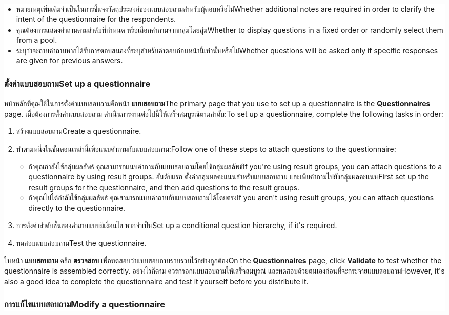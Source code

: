 -   <span data-ttu-id="c16f0-202">หมายเหตุเพิ่มเติมจำเป็นในการชี้แจงวัตถุประสงค์ของแบบสอบถามสำหรับผู้ตอบหรือไม่</span><span class="sxs-lookup"><span data-stu-id="c16f0-202">Whether additional notes are required in order to clarify the intent of the questionnaire for the respondents.</span></span>
-   <span data-ttu-id="c16f0-203">คุณต้องการแสดงคำถามตามลำดับที่กำหนด หรือเลือกคำถามจากกลุ่มโดยสุ่ม</span><span class="sxs-lookup"><span data-stu-id="c16f0-203">Whether to display questions in a fixed order or randomly select them from a pool.</span></span>
-   <span data-ttu-id="c16f0-204">ระบุว่าจะถามคำถามหากได้รับการตอบสนองที่ระบุสำหรับคำตอบก่อนหน้านี้เท่านั้นหรือไม่</span><span class="sxs-lookup"><span data-stu-id="c16f0-204">Whether questions will be asked only if specific responses are given for previous answers.</span></span>

### <a name="set-up-a-questionnaire"></a><span data-ttu-id="c16f0-205">ตั้งค่าแบบสอบถาม</span><span class="sxs-lookup"><span data-stu-id="c16f0-205">Set up a questionnaire</span></span>

<span data-ttu-id="c16f0-206">หน้าหลักที่คุณใช้ในการตั้งค่าแบบสอบถามคือหน้า **แบบสอบถาม**</span><span class="sxs-lookup"><span data-stu-id="c16f0-206">The primary page that you use to set up a questionnaire is the **Questionnaires** page.</span></span> <span data-ttu-id="c16f0-207">เมื่อต้องการตั้งค่าแบบสอบถาม ดำเนินการงานต่อไปนี้ให้เสร็จสมบูรณ์ตามลำดับ:</span><span class="sxs-lookup"><span data-stu-id="c16f0-207">To set up a questionnaire, complete the following tasks in order:</span></span>

1.  <span data-ttu-id="c16f0-208">สร้างแบบสอบถาม</span><span class="sxs-lookup"><span data-stu-id="c16f0-208">Create a questionnaire.</span></span>
2.  <span data-ttu-id="c16f0-209">ทำตามหนึ่งในขั้นตอนเหล่านี้เพื่อแนบคำถามกับแบบสอบถาม:</span><span class="sxs-lookup"><span data-stu-id="c16f0-209">Follow one of these steps to attach questions to the questionnaire:</span></span>
    -   <span data-ttu-id="c16f0-210">ถ้าคุณกำลังใช้กลุ่มผลลัพธ์ คุณสามารถแนบคำถามกับแบบสอบถามโดยใช้กลุ่มผลลัพธ์</span><span class="sxs-lookup"><span data-stu-id="c16f0-210">If you're using result groups, you can attach questions to a questionnaire by using result groups.</span></span> <span data-ttu-id="c16f0-211">อันดับแรก ตั้งค่ากลุ่มผลคะแนนสำหรับแบบสอบถาม และเพิ่มคำถามไปยังกลุ่มผลคะแนน</span><span class="sxs-lookup"><span data-stu-id="c16f0-211">First set up the result groups for the questionnaire, and then add questions to the result groups.</span></span>
    -   <span data-ttu-id="c16f0-212">ถ้าคุณไม่ได้กำลังใช้กลุ่มผลลัพธ์ คุณสามารถแนบคำถามกับแบบสอบถามได้โดยตรง</span><span class="sxs-lookup"><span data-stu-id="c16f0-212">If you aren't using result groups, you can attach questions directly to the questionnaire.</span></span>

3.  <span data-ttu-id="c16f0-213">การตั้งค่าลำดับชั้นของคำถามแบบมีเงื่อนไข หากจำเป็น</span><span class="sxs-lookup"><span data-stu-id="c16f0-213">Set up a conditional question hierarchy, if it's required.</span></span>
4.  <span data-ttu-id="c16f0-214">ทดสอบแบบสอบถาม</span><span class="sxs-lookup"><span data-stu-id="c16f0-214">Test the questionnaire.</span></span>

<span data-ttu-id="c16f0-215">ในหน้า **แบบสอบถาม** คลิก **ตรวจสอบ** เพื่อทดสอบว่าแบบสอบถามรวบรวมไว้อย่างถูกต้อง</span><span class="sxs-lookup"><span data-stu-id="c16f0-215">On the **Questionnaires** page, click **Validate** to test whether the questionnaire is assembled correctly.</span></span> <span data-ttu-id="c16f0-216">อย่างไรก็ตาม ควรกรอกแบบสอบถามให้เสร็จสมบูรณ์ และทดสอบด้วยตนเองก่อนที่จะกระจายแบบสอบถาม</span><span class="sxs-lookup"><span data-stu-id="c16f0-216">However, it's also a good idea to complete the questionnaire and test it yourself before you distribute it.</span></span>

### <a name="modify-a-questionnaire"></a><span data-ttu-id="c16f0-217">การแก้ไขแบบสอบถาม</span><span class="sxs-lookup"><span data-stu-id="c16f0-217">Modify a questionnaire</span></span>
